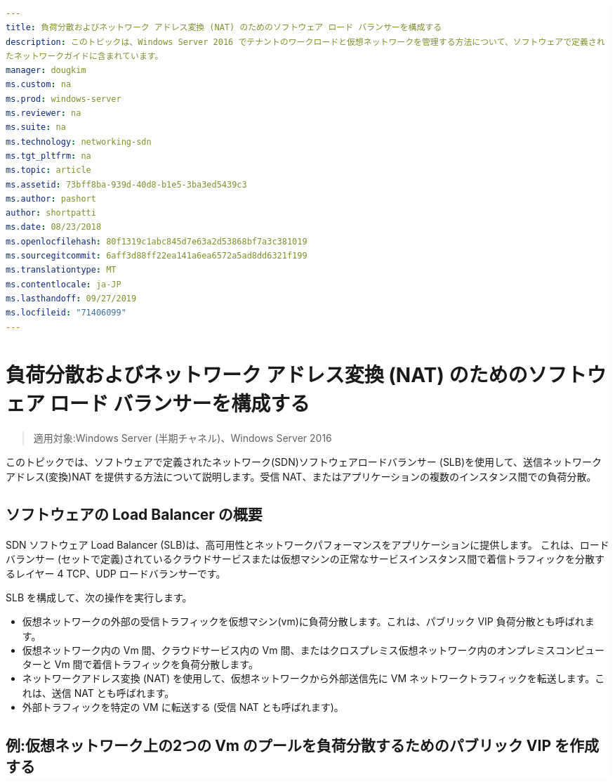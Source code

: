 ```yaml
---
title: 負荷分散およびネットワーク アドレス変換 (NAT) のためのソフトウェア ロード バランサーを構成する
description: このトピックは、Windows Server 2016 でテナントのワークロードと仮想ネットワークを管理する方法について、ソフトウェアで定義されたネットワークガイドに含まれています。
manager: dougkim
ms.custom: na
ms.prod: windows-server
ms.reviewer: na
ms.suite: na
ms.technology: networking-sdn
ms.tgt_pltfrm: na
ms.topic: article
ms.assetid: 73bff8ba-939d-40d8-b1e5-3ba3ed5439c3
ms.author: pashort
author: shortpatti
ms.date: 08/23/2018
ms.openlocfilehash: 80f1319c1abc845d7e63a2d53868bf7a3c381019
ms.sourcegitcommit: 6aff3d88ff22ea141a6ea6572a5ad8dd6321f199
ms.translationtype: MT
ms.contentlocale: ja-JP
ms.lasthandoff: 09/27/2019
ms.locfileid: "71406099"
---
```

# <a name="configure-the-software-load-balancer-for-load-balancing-and-network-address-translation-nat"></a>負荷分散およびネットワーク アドレス変換 (NAT) のためのソフトウェア ロード バランサーを構成する

>適用対象:Windows Server (半期チャネル)、Windows Server 2016

このトピックでは、ソフトウェアで定義されたネットワーク\(SDN\)ソフトウェアロードバランサー \(SLB\)を使用して、送信ネットワークアドレス\(変換\)NAT を提供する方法について説明します。受信 NAT、またはアプリケーションの複数のインスタンス間での負荷分散。

## <a name="software-load-balancer-overview"></a>ソフトウェアの Load Balancer の概要

SDN ソフトウェア Load Balancer \(SLB\)は、高可用性とネットワークパフォーマンスをアプリケーションに提供します。 これは、ロードバランサー \(セットで定義\)されているクラウドサービスまたは仮想マシンの正常なサービスインスタンス間で着信トラフィックを分散するレイヤー 4 TCP、UDP ロードバランサーです。

SLB を構成して、次の操作を実行します。

- 仮想ネットワークの外部の受信トラフィックを仮想マシン\(vm\)に負荷分散します。これは、パブリック VIP 負荷分散とも呼ばれます。
- 仮想ネットワーク内の Vm 間、クラウドサービス内の Vm 間、またはクロスプレミス仮想ネットワーク内のオンプレミスコンピューターと Vm 間で着信トラフィックを負荷分散します。 
- ネットワークアドレス変換 (NAT) を使用して、仮想ネットワークから外部送信先に VM ネットワークトラフィックを転送します。これは、送信 NAT とも呼ばれます。
- 外部トラフィックを特定の VM に転送する (受信 NAT とも呼ばれます)。




## <a name="example-create-a-public-vip-for-load-balancing-a-pool-of-two-vms-on-a-virtual-network"></a>例:仮想ネットワーク上の2つの Vm のプールを負荷分散するためのパブリック VIP を作成する

